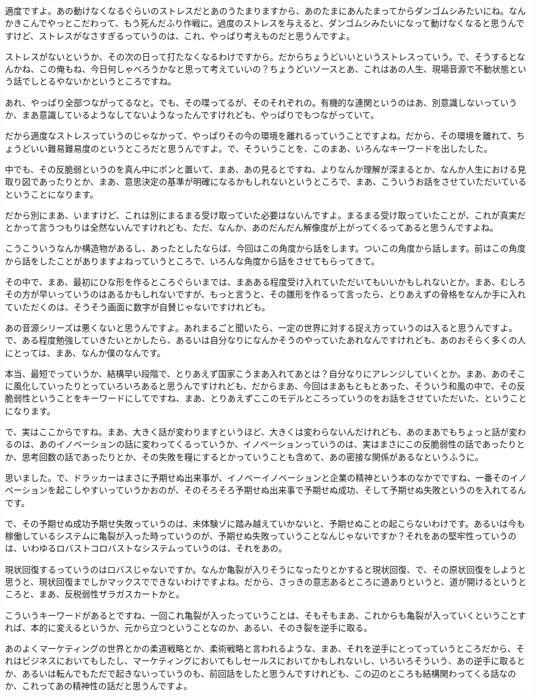 
適度ですよ。あの動けなくなるぐらいのストレスだとあのうたまりますから、あのたまにあんたまってからダンゴムシみたいにね。なんかきこんでやっとこだわって、もう死んだふり作戦に。過度のストレスを与えると、ダンゴムシみたいになって動けなくなると思うんですけど、ストレスがなさすぎるっていうのは、これ、やっぱり考えものだと思うんですよ。


ストレスがないというか、その次の日って打たなくなるわけですから。だからちょうどいいというストレスっていう。で、そうするとなんかね、この俺もね、今日何しゃべろうかなと思って考えていいの？ちょうどいソースとあ、これはあの人生、現場音源で不動状態という話でしとるやないかというところですね。


あれ、やっぱり全部つながってるなと。でも、その喋ってるが、そのそれぞれの。有機的な連関というのはあ、別意識しないっていうか、まあ意識しているようなしてないようなったんですけれども、やっぱりでもつながっていて。


だから適度なストレスっていうのじゃなかって、やっぱりその今の環境を離れるっていうことですよね。だから、その環境を離れて、ちょうどいい難易難易度のというところだと思うんですよ。で、そういうことを、このまあ、いろんなキーワードを出したした。


中でも、その反脆弱というのを真ん中にポンと置いて、まあ、あの見るとですね、よりなんか理解が深まるとか、なんか人生における見取り図であったりとか、まあ、意思決定の基準が明確になるかもしれないというところで、まあ、こういうお話をさせていただいているということになります。


だから別にまあ、いますけど、これは別にまるまる受け取っていた必要はないんですよ。まるまる受け取っていたことが、これが真実だとかって言うつもりは全然ないんですけれども、ただ、なんか、あのだんだん解像度が上がってくるってあると思うんですよね。


こうこういうなんか構造物があるし、あったとしたならば、今回はこの角度から話をします。ついこの角度から話します。前はこの角度から話をしたことがありますよねっていうところで、いろんな角度から話をさせてもらってきて。


その中で、まあ、最初にひな形を作るところぐらいまでは、まあある程度受け入れていただいてもいいかもしれないとか。まあ、むしろその方が早いっていうのはあるかもしれないですが、もっと言うと、その雛形を作るって言ったら、とりあえずの骨格をなんか手に入れていただくのは、そうそう画面に数字が自賛じゃないですけれども。


あの音源シリーズは悪くないと思うんですよ。あれまるごと聞いたら、一定の世界に対する捉え方っていうのは入ると思うんですよ。で、ある程度勉強していきたいとかしたら、あるいは自分なりになんかそうのやっていたあれなんですけれども、あのおそらく多くの人にとっては、まあ、なんか僕のなんです。


本当、最短でっていうか、結構早い段階で、とりあえず国家こうまあ入れてあとは？自分なりにアレンジしていくとか。まあ、あのそこに風化していったりとっていろいろあると思うんですけれども、だからまあ、今回はまあもともとあった、そういう和風の中で、その反脆弱性ということをキーワードにしてですね、まあ、とりあえずここのモデルところっていうのをお話をさせていただいた、ということになります。


で、実はここからですね。まあ、大きく話が変わりますというほど、大きくは変わらないんだけれども、あのまあでもちょっと話が変わるのは、あのイノベーションの話に変わってくるっていうか、イノベーションっていうのは、実はまさにこの反脆弱性の話であったりとか、思考回数の話であったりとか、その失敗を糧にするとかっていうことも含めて、あの密接な関係があるなというふうに。


思いました。で、ドラッカーはまさに予期せぬ出来事が、イノベーイノベーションと企業の精神という本のなかでですね、一番そのイノベーションを起こしやすいっていうかおのが、そのそろそろ予期せぬ出来事で予期せぬ成功、そして予期せぬ失敗というのを入れてるんです。


で、その予期せぬ成功予期せ失敗っていうのは、未体験ゾに踏み越えていかないと、予期せぬことの起こらないわけです。あるいは今も稼働しているシステムに亀裂が入った時っていうのが、予期せぬ失敗っていうことなんじゃないですか？それをあの堅牢性っていうのは、いわゆるロバストコロバストなシステムっていうのは、それをあの。


現状回復するっていうのはロバスじゃないですか。なんか亀裂が入りそうになったりとかすると現状回復、で、その原状回復をしようと思うと、現状回復までしかマックスでできないわけですよね。だから、さっきの意志あるところに道ありというと、道が開けるというところと、まあ、反税弱性ザラガスカートかと。


こういうキーワードがあるとですね、一回これ亀裂が入ったっていうことは、そもそもまあ、これからも亀裂が入っていくということすれば、本的に変えるというか、元から立つということなのか、あるい、そのき裂を逆手に取る。


あのよくマーケティングの世界とかの柔道戦略とか、柔術戦略と言われるような、まあ、それを逆手にとってっていうところだから、それはビジネスにおいてもしたし、マーケティングにおいてもしセールスにおいてかもしれないし、いろいろそういう、あの逆手に取るとか、あるいは転んでもただで起きないっていうのも、前回話をしたと思うんですけれども、この辺のところも結構関わってくる話なのか、これってあの精神性の話だと思うんですよ。

